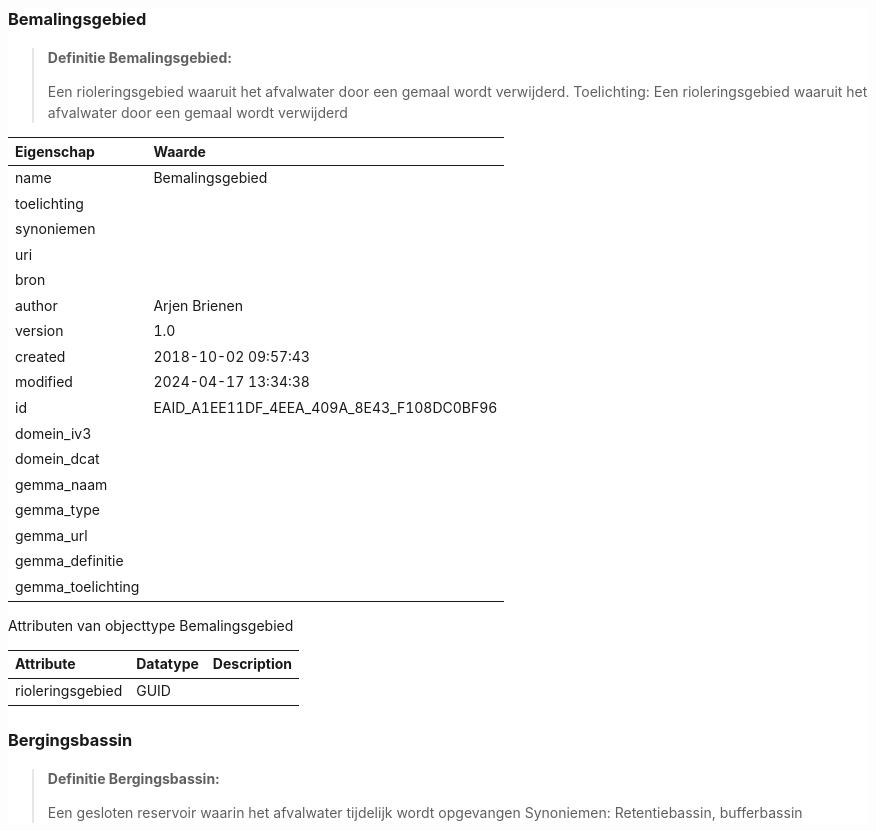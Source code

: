 


### Bemalingsgebied
> **Definitie Bemalingsgebied:** 
>
> Een rioleringsgebied waaruit het afvalwater door een gemaal wordt verwijderd.
> Toelichting: Een rioleringsgebied waaruit het afvalwater door een gemaal wordt verwijderd

| Eigenschap | Waarde |
| :--- | :------ |
| name | Bemalingsgebied |
| toelichting |  |
| synoniemen |  |
| uri |  |
| bron |  |
| author | Arjen Brienen |
| version | 1.0 |
| created | 2018-10-02 09:57:43 |
| modified | 2024-04-17 13:34:38 |
| id | EAID_A1EE11DF_4EEA_409A_8E43_F108DC0BF96 |
| domein_iv3 |  |
| domein_dcat |  |
| gemma_naam |  |
| gemma_type |  |
| gemma_url |  |
| gemma_definitie |  |
| gemma_toelichting |  |


Attributen van objecttype Bemalingsgebied

| Attribute | Datatype | Description |
| :--- | :--- | :--- |
| rioleringsgebied | GUID |  |




### Bergingsbassin
> **Definitie Bergingsbassin:** 
>
> Een gesloten reservoir waarin het afvalwater tijdelijk wordt opgevangen
> Synoniemen: Retentiebassin, bufferbassin
